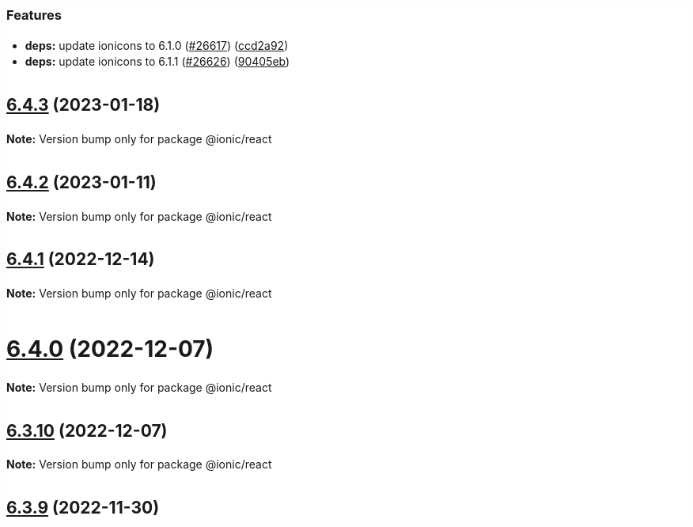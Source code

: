
### Features

* **deps:** update ionicons to 6.1.0 ([#26617](https://github.com/ionic-team/ionic/issues/26617)) ([ccd2a92](https://github.com/ionic-team/ionic/commit/ccd2a9224e018ad0d67903d44ec312934c3b35ec))
* **deps:** update ionicons to 6.1.1 ([#26626](https://github.com/ionic-team/ionic/issues/26626)) ([90405eb](https://github.com/ionic-team/ionic/commit/90405eb0af69ce04faf5855189449d0b7518288c))





## [6.4.3](https://github.com/ionic-team/ionic/compare/v6.4.2...v6.4.3) (2023-01-18)

**Note:** Version bump only for package @ionic/react





## [6.4.2](https://github.com/ionic-team/ionic/compare/v6.4.1...v6.4.2) (2023-01-11)

**Note:** Version bump only for package @ionic/react





## [6.4.1](https://github.com/ionic-team/ionic/compare/v6.4.0...v6.4.1) (2022-12-14)

**Note:** Version bump only for package @ionic/react





# [6.4.0](https://github.com/ionic-team/ionic/compare/v6.3.10...v6.4.0) (2022-12-07)

**Note:** Version bump only for package @ionic/react





## [6.3.10](https://github.com/ionic-team/ionic/compare/v6.3.9...v6.3.10) (2022-12-07)

**Note:** Version bump only for package @ionic/react





## [6.3.9](https://github.com/ionic-team/ionic/compare/v6.3.8...v6.3.9) (2022-11-30)
